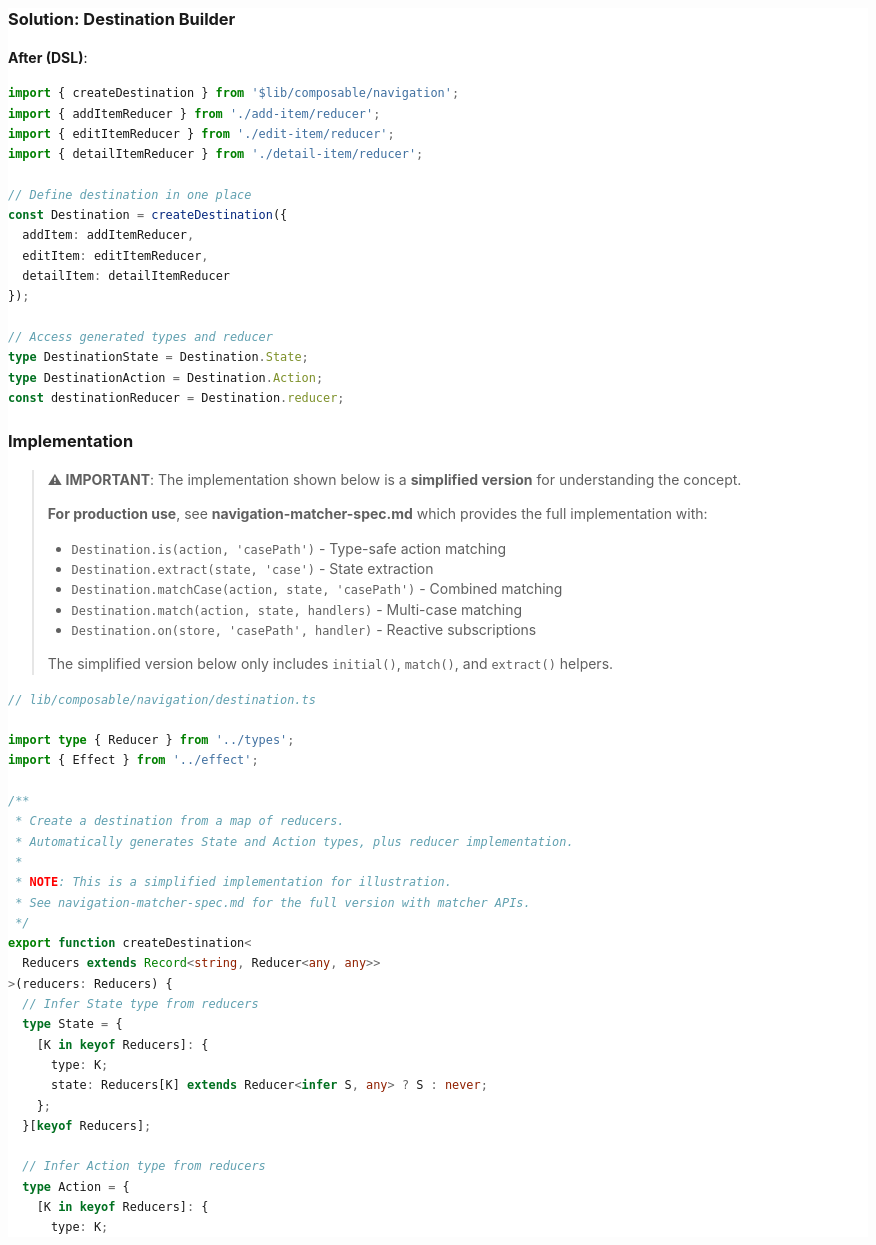 ### Solution: Destination Builder

**After (DSL)**:
```typescript
import { createDestination } from '$lib/composable/navigation';
import { addItemReducer } from './add-item/reducer';
import { editItemReducer } from './edit-item/reducer';
import { detailItemReducer } from './detail-item/reducer';

// Define destination in one place
const Destination = createDestination({
  addItem: addItemReducer,
  editItem: editItemReducer,
  detailItem: detailItemReducer
});

// Access generated types and reducer
type DestinationState = Destination.State;
type DestinationAction = Destination.Action;
const destinationReducer = Destination.reducer;
```

### Implementation

> **⚠️ IMPORTANT**: The implementation shown below is a **simplified version** for understanding the concept.
>
> **For production use**, see **navigation-matcher-spec.md** which provides the full implementation with:
> - `Destination.is(action, 'casePath')` - Type-safe action matching
> - `Destination.extract(state, 'case')` - State extraction
> - `Destination.matchCase(action, state, 'casePath')` - Combined matching
> - `Destination.match(action, state, handlers)` - Multi-case matching
> - `Destination.on(store, 'casePath', handler)` - Reactive subscriptions
>
> The simplified version below only includes `initial()`, `match()`, and `extract()` helpers.

```typescript
// lib/composable/navigation/destination.ts

import type { Reducer } from '../types';
import { Effect } from '../effect';

/**
 * Create a destination from a map of reducers.
 * Automatically generates State and Action types, plus reducer implementation.
 *
 * NOTE: This is a simplified implementation for illustration.
 * See navigation-matcher-spec.md for the full version with matcher APIs.
 */
export function createDestination<
  Reducers extends Record<string, Reducer<any, any>>
>(reducers: Reducers) {
  // Infer State type from reducers
  type State = {
    [K in keyof Reducers]: {
      type: K;
      state: Reducers[K] extends Reducer<infer S, any> ? S : never;
    };
  }[keyof Reducers];

  // Infer Action type from reducers
  type Action = {
    [K in keyof Reducers]: {
      type: K;
```